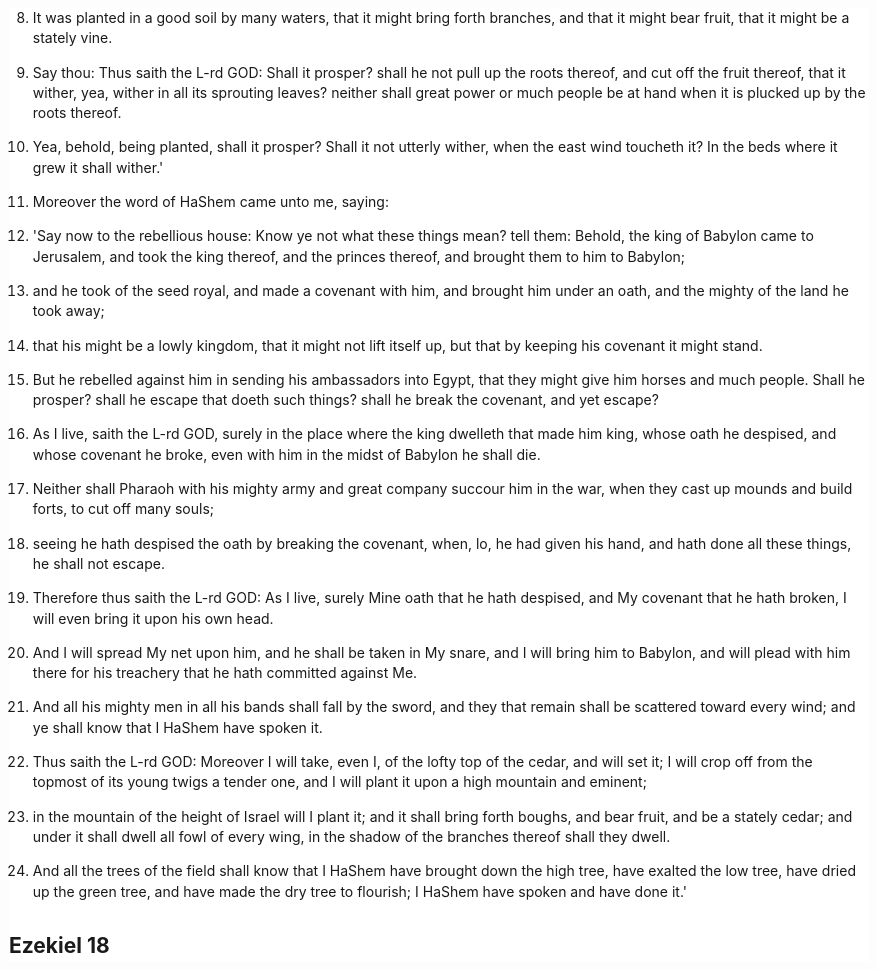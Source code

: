 8. It was planted in a good soil by many waters, that it might bring forth branches, and that it might bear fruit, that it might be a stately vine.

9. Say thou: Thus saith the L-rd GOD: Shall it prosper? shall he not pull up the roots thereof, and cut off the fruit thereof, that it wither, yea, wither in all its sprouting leaves? neither shall great power or much people be at hand when it is plucked up by the roots thereof.

10. Yea, behold, being planted, shall it prosper? Shall it not utterly wither, when the east wind toucheth it? In the beds where it grew it shall wither.'

11. Moreover the word of HaShem came unto me, saying:

12. 'Say now to the rebellious house: Know ye not what these things mean? tell them: Behold, the king of Babylon came to Jerusalem, and took the king thereof, and the princes thereof, and brought them to him to Babylon;

13. and he took of the seed royal, and made a covenant with him, and brought him under an oath, and the mighty of the land he took away;

14. that his might be a lowly kingdom, that it might not lift itself up, but that by keeping his covenant it might stand.

15. But he rebelled against him in sending his ambassadors into Egypt, that they might give him horses and much people. Shall he prosper? shall he escape that doeth such things? shall he break the covenant, and yet escape?

16. As I live, saith the L-rd GOD, surely in the place where the king dwelleth that made him king, whose oath he despised, and whose covenant he broke, even with him in the midst of Babylon he shall die.

17. Neither shall Pharaoh with his mighty army and great company succour him in the war, when they cast up mounds and build forts, to cut off many souls;

18. seeing he hath despised the oath by breaking the covenant, when, lo, he had given his hand, and hath done all these things, he shall not escape.

19. Therefore thus saith the L-rd GOD: As I live, surely Mine oath that he hath despised, and My covenant that he hath broken, I will even bring it upon his own head.

20. And I will spread My net upon him, and he shall be taken in My snare, and I will bring him to Babylon, and will plead with him there for his treachery that he hath committed against Me.

21. And all his mighty men in all his bands shall fall by the sword, and they that remain shall be scattered toward every wind; and ye shall know that I HaShem have spoken it.

22. Thus saith the L-rd GOD: Moreover I will take, even I, of the lofty top of the cedar, and will set it; I will crop off from the topmost of its young twigs a tender one, and I will plant it upon a high mountain and eminent;

23. in the mountain of the height of Israel will I plant it; and it shall bring forth boughs, and bear fruit, and be a stately cedar; and under it shall dwell all fowl of every wing, in the shadow of the branches thereof shall they dwell.

24. And all the trees of the field shall know that I HaShem have brought down the high tree, have exalted the low tree, have dried up the green tree, and have made the dry tree to flourish; I HaShem have spoken and have done it.' 

## Ezekiel 18
